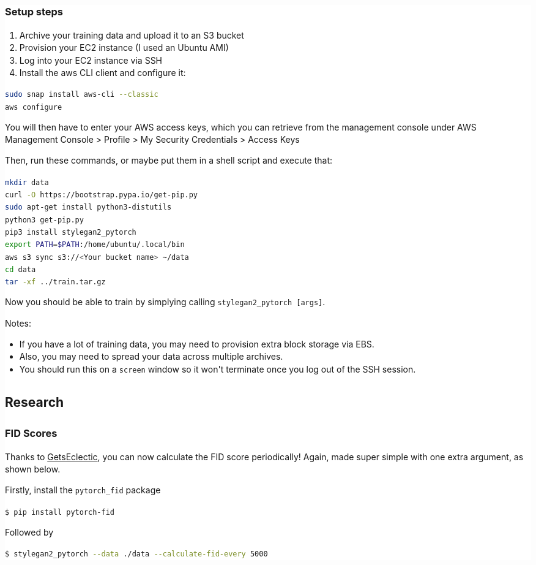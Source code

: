 ### Setup steps

1. Archive your training data and upload it to an S3 bucket
2. Provision your EC2 instance (I used an Ubuntu AMI)
3. Log into your EC2 instance via SSH
4. Install the aws CLI client and configure it:

```bash
sudo snap install aws-cli --classic
aws configure
```

You will then have to enter your AWS access keys, which you can retrieve from the management console under AWS
Management Console > Profile > My Security Credentials > Access Keys

Then, run these commands, or maybe put them in a shell script and execute that:

```bash
mkdir data
curl -O https://bootstrap.pypa.io/get-pip.py
sudo apt-get install python3-distutils
python3 get-pip.py
pip3 install stylegan2_pytorch
export PATH=$PATH:/home/ubuntu/.local/bin
aws s3 sync s3://<Your bucket name> ~/data
cd data
tar -xf ../train.tar.gz
```

Now you should be able to train by simplying calling `stylegan2_pytorch [args]`.

Notes:

* If you have a lot of training data, you may need to provision extra block storage via EBS.
* Also, you may need to spread your data across multiple archives.
* You should run this on a `screen` window so it won't terminate once you log out of the SSH session.

## Research

### FID Scores

Thanks to <a href="https://github.com/GetsEclectic">GetsEclectic</a>, you can now calculate the FID score periodically! Again, made super simple with one extra argument, as shown below.

Firstly, install the `pytorch_fid` package

```bash
$ pip install pytorch-fid
```

Followed by

```bash
$ stylegan2_pytorch --data ./data --calculate-fid-every 5000
```
